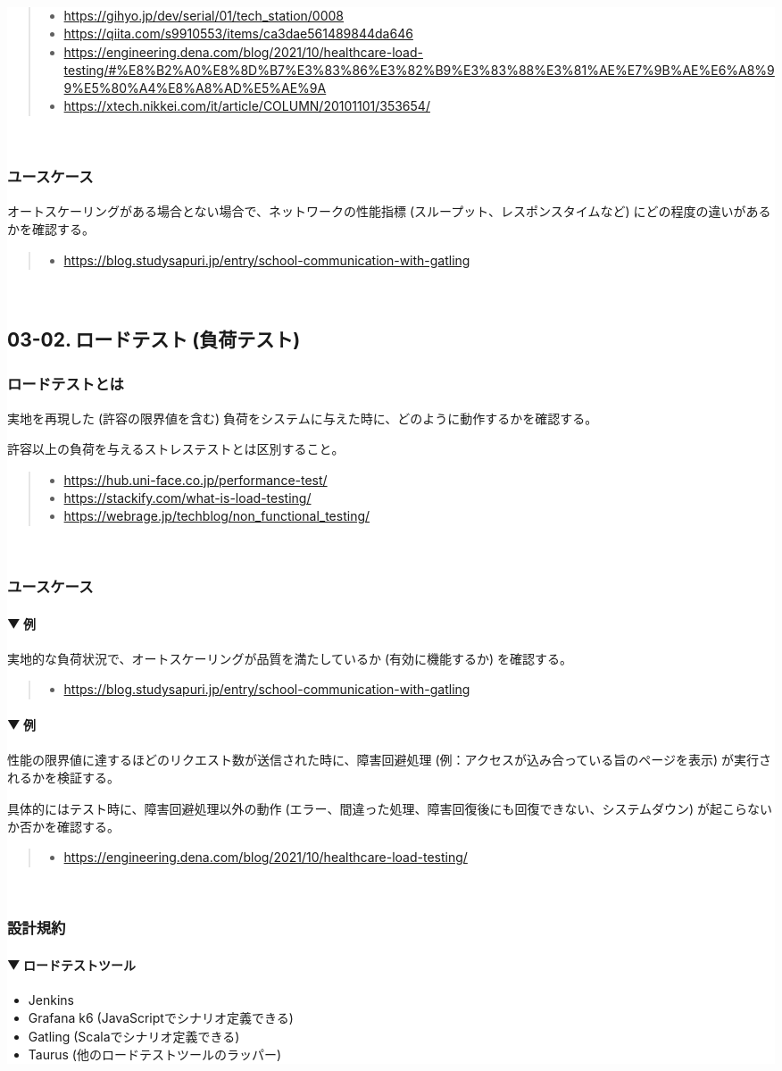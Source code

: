 > - https://gihyo.jp/dev/serial/01/tech_station/0008
> - https://qiita.com/s9910553/items/ca3dae561489844da646
> - https://engineering.dena.com/blog/2021/10/healthcare-load-testing/#%E8%B2%A0%E8%8D%B7%E3%83%86%E3%82%B9%E3%83%88%E3%81%AE%E7%9B%AE%E6%A8%99%E5%80%A4%E8%A8%AD%E5%AE%9A
> - https://xtech.nikkei.com/it/article/COLUMN/20101101/353654/

<br>

### ユースケース

オートスケーリングがある場合とない場合で、ネットワークの性能指標 (スループット、レスポンスタイムなど) にどの程度の違いがあるかを確認する。

> - https://blog.studysapuri.jp/entry/school-communication-with-gatling

<br>

## 03-02. ロードテスト (負荷テスト)

### ロードテストとは

実地を再現した (許容の限界値を含む) 負荷をシステムに与えた時に、どのように動作するかを確認する。

許容以上の負荷を与えるストレステストとは区別すること。

> - https://hub.uni-face.co.jp/performance-test/
> - https://stackify.com/what-is-load-testing/
> - https://webrage.jp/techblog/non_functional_testing/

<br>

### ユースケース

#### ▼ 例

実地的な負荷状況で、オートスケーリングが品質を満たしているか (有効に機能するか) を確認する。

> - https://blog.studysapuri.jp/entry/school-communication-with-gatling

#### ▼ 例

性能の限界値に達するほどのリクエスト数が送信された時に、障害回避処理 (例：アクセスが込み合っている旨のページを表示) が実行されるかを検証する。

具体的にはテスト時に、障害回避処理以外の動作 (エラー、間違った処理、障害回復後にも回復できない、システムダウン) が起こらないか否かを確認する。

> - https://engineering.dena.com/blog/2021/10/healthcare-load-testing/

<br>

### 設計規約

#### ▼ ロードテストツール

- Jenkins
- Grafana k6 (JavaScriptでシナリオ定義できる)
- Gatling (Scalaでシナリオ定義できる)
- Taurus (他のロードテストツールのラッパー)
